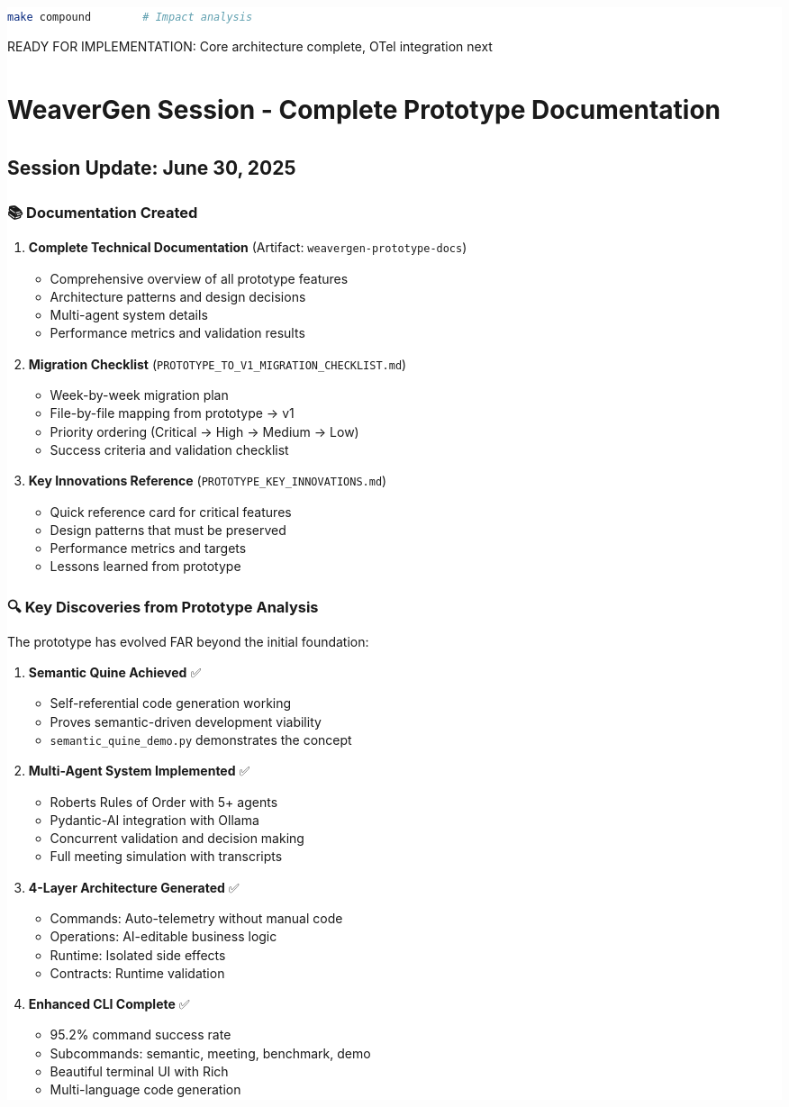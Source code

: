 ```bash
make compound        # Impact analysis
```

READY FOR IMPLEMENTATION: Core architecture complete, OTel integration next
# WeaverGen Session - Complete Prototype Documentation

## Session Update: June 30, 2025

### 📚 Documentation Created

1. **Complete Technical Documentation** (Artifact: `weavergen-prototype-docs`)
   - Comprehensive overview of all prototype features
   - Architecture patterns and design decisions
   - Multi-agent system details
   - Performance metrics and validation results

2. **Migration Checklist** (`PROTOTYPE_TO_V1_MIGRATION_CHECKLIST.md`)
   - Week-by-week migration plan
   - File-by-file mapping from prototype → v1
   - Priority ordering (Critical → High → Medium → Low)
   - Success criteria and validation checklist

3. **Key Innovations Reference** (`PROTOTYPE_KEY_INNOVATIONS.md`)
   - Quick reference card for critical features
   - Design patterns that must be preserved
   - Performance metrics and targets
   - Lessons learned from prototype

### 🔍 Key Discoveries from Prototype Analysis

The prototype has evolved FAR beyond the initial foundation:

1. **Semantic Quine Achieved** ✅
   - Self-referential code generation working
   - Proves semantic-driven development viability
   - `semantic_quine_demo.py` demonstrates the concept

2. **Multi-Agent System Implemented** ✅
   - Roberts Rules of Order with 5+ agents
   - Pydantic-AI integration with Ollama
   - Concurrent validation and decision making
   - Full meeting simulation with transcripts

3. **4-Layer Architecture Generated** ✅
   - Commands: Auto-telemetry without manual code
   - Operations: AI-editable business logic
   - Runtime: Isolated side effects
   - Contracts: Runtime validation

4. **Enhanced CLI Complete** ✅
   - 95.2% command success rate
   - Subcommands: semantic, meeting, benchmark, demo
   - Beautiful terminal UI with Rich
   - Multi-language code generation
